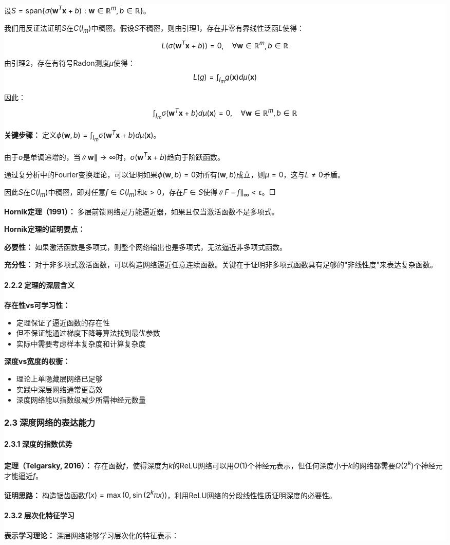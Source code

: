 设$S = \text{span}\{\sigma(\mathbf{w}^T\mathbf{x} + b) : \mathbf{w} \in \mathbb{R}^m, b \in \mathbb{R}\}$。

我们用反证法证明$S$在$C(I_m)$中稠密。假设$S$不稠密，则由引理1，存在非零有界线性泛函$L$使得：
$$L(\sigma(\mathbf{w}^T\mathbf{x} + b)) = 0, \quad \forall \mathbf{w} \in \mathbb{R}^m, b \in \mathbb{R}$$

由引理2，存在有符号Radon测度$\mu$使得：
$$L(g) = \int_{I_m} g(\mathbf{x}) d\mu(\mathbf{x})$$

因此：
$$\int_{I_m} \sigma(\mathbf{w}^T\mathbf{x} + b) d\mu(\mathbf{x}) = 0, \quad \forall \mathbf{w} \in \mathbb{R}^m, b \in \mathbb{R}$$

**关键步骤：**
定义$\phi(\mathbf{w}, b) = \int_{I_m} \sigma(\mathbf{w}^T\mathbf{x} + b) d\mu(\mathbf{x})$。

由于$\sigma$是单调递增的，当$\|\mathbf{w}\| \rightarrow \infty$时，$\sigma(\mathbf{w}^T\mathbf{x} + b)$趋向于阶跃函数。

通过复分析中的Fourier变换理论，可以证明如果$\phi(\mathbf{w}, b) = 0$对所有$(\mathbf{w}, b)$成立，则$\mu = 0$，这与$L \neq 0$矛盾。

因此$S$在$C(I_m)$中稠密，即对任意$f \in C(I_m)$和$\epsilon > 0$，存在$F \in S$使得$\|F - f\|_\infty < \epsilon$。□

**Hornik定理（1991）：**
多层前馈网络是万能逼近器，如果且仅当激活函数不是多项式。

**Hornik定理的证明要点：**

**必要性：** 如果激活函数是多项式，则整个网络输出也是多项式，无法逼近非多项式函数。

**充分性：** 对于非多项式激活函数，可以构造网络逼近任意连续函数。关键在于证明非多项式函数具有足够的"非线性度"来表达复杂函数。

#### 2.2.2 定理的深层含义

**存在性vs可学习性：**

- 定理保证了逼近函数的存在性
- 但不保证能通过梯度下降等算法找到最优参数
- 实际中需要考虑样本复杂度和计算复杂度

**深度vs宽度的权衡：**

- 理论上单隐藏层网络已足够
- 实践中深层网络通常更高效
- 深度网络能以指数级减少所需神经元数量

### 2.3 深度网络的表达能力

#### 2.3.1 深度的指数优势

**定理（Telgarsky, 2016）：**
存在函数$f$，使得深度为$k$的ReLU网络可以用$O(1)$个神经元表示，但任何深度小于$k$的网络都需要$\Omega(2^k)$个神经元才能逼近$f$。

**证明思路：**
构造锯齿函数$f(x) = \max(0, \sin(2^k \pi x))$，利用ReLU网络的分段线性性质证明深度的必要性。

#### 2.3.2 层次化特征学习

**表示学习理论：**
深层网络能够学习层次化的特征表示：
